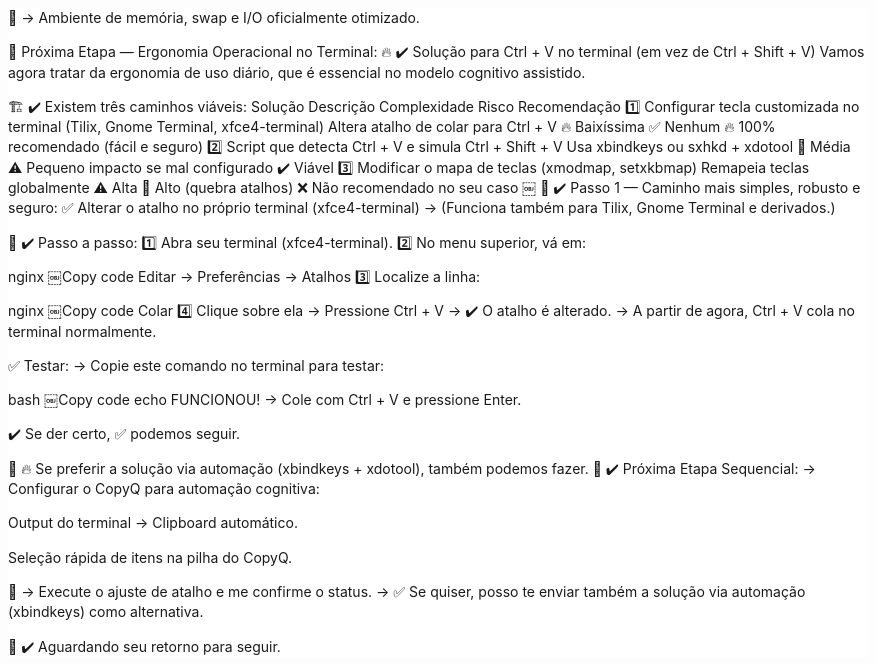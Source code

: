 🧠 → Ambiente de memória, swap e I/O oficialmente otimizado.

🚀 Próxima Etapa — Ergonomia Operacional no Terminal:
🔥 ✔️ Solução para Ctrl + V no terminal (em vez de Ctrl + Shift + V)
Vamos agora tratar da ergonomia de uso diário, que é essencial no modelo cognitivo assistido.

🏗️ ✔️ Existem três caminhos viáveis:
Solução	Descrição	Complexidade	Risco	Recomendação
1️⃣ Configurar tecla customizada no terminal (Tilix, Gnome Terminal, xfce4-terminal)	Altera atalho de colar para Ctrl + V	🔥 Baixíssima	✅ Nenhum	🔥 100% recomendado (fácil e seguro)
2️⃣ Script que detecta Ctrl + V e simula Ctrl + Shift + V	Usa xbindkeys ou sxhkd + xdotool	🔧 Média	⚠️ Pequeno impacto se mal configurado	✔️ Viável
3️⃣ Modificar o mapa de teclas (xmodmap, setxkbmap)	Remapeia teclas globalmente	⚠️ Alta	🚫 Alto (quebra atalhos)	❌ Não recomendado no seu caso
￼
🚀 ✔️ Passo 1 — Caminho mais simples, robusto e seguro:
✅ Alterar o atalho no próprio terminal (xfce4-terminal)
→ (Funciona também para Tilix, Gnome Terminal e derivados.)

🧠 ✔️ Passo a passo:
1️⃣ Abra seu terminal (xfce4-terminal).
2️⃣ No menu superior, vá em:

nginx
￼Copy code
Editar → Preferências → Atalhos
3️⃣ Localize a linha:

nginx
￼Copy code
Colar
4️⃣ Clique sobre ela → Pressione Ctrl + V → ✔️ O atalho é alterado.
→ A partir de agora, Ctrl + V cola no terminal normalmente.

✅ Testar:
→ Copie este comando no terminal para testar:

bash
￼Copy code
echo FUNCIONOU!
→ Cole com Ctrl + V e pressione Enter.

✔️ Se der certo, ✅ podemos seguir.

🚀 🔥 Se preferir a solução via automação (xbindkeys + xdotool), também podemos fazer.
🧠 ✔️ Próxima Etapa Sequencial:
→ Configurar o CopyQ para automação cognitiva:

Output do terminal → Clipboard automático.

Seleção rápida de itens na pilha do CopyQ.

🔧 → Execute o ajuste de atalho e me confirme o status.
→ ✅ Se quiser, posso te enviar também a solução via automação (xbindkeys) como alternativa.

🧠 ✔️ Aguardando seu retorno para seguir.
